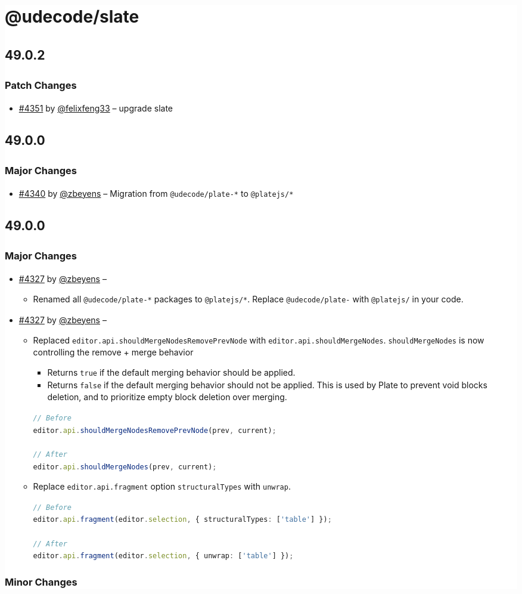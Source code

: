 # @udecode/slate

## 49.0.2

### Patch Changes

- [#4351](https://github.com/udecode/plate/pull/4351) by [@felixfeng33](https://github.com/felixfeng33) – upgrade slate

## 49.0.0

### Major Changes

- [#4340](https://github.com/udecode/plate/pull/4340) by [@zbeyens](https://github.com/zbeyens) – Migration from `@udecode/plate-*` to `@platejs/*`

## 49.0.0

### Major Changes

- [#4327](https://github.com/udecode/plate/pull/4327) by [@zbeyens](https://github.com/zbeyens) –

  - Renamed all `@udecode/plate-*` packages to `@platejs/*`. Replace `@udecode/plate-` with `@platejs/` in your code.

- [#4327](https://github.com/udecode/plate/pull/4327) by [@zbeyens](https://github.com/zbeyens) –

  - Replaced `editor.api.shouldMergeNodesRemovePrevNode` with `editor.api.shouldMergeNodes`. `shouldMergeNodes` is now controlling the remove + merge behavior

    - Returns `true` if the default merging behavior should be applied.
    - Returns `false` if the default merging behavior should not be applied. This is used by Plate to prevent void blocks deletion, and to prioritize empty block deletion over merging.

    ```ts
    // Before
    editor.api.shouldMergeNodesRemovePrevNode(prev, current);

    // After
    editor.api.shouldMergeNodes(prev, current);
    ```

  - Replace `editor.api.fragment` option `structuralTypes` with `unwrap`.

    ```ts
    // Before
    editor.api.fragment(editor.selection, { structuralTypes: ['table'] });

    // After
    editor.api.fragment(editor.selection, { unwrap: ['table'] });
    ```

### Minor Changes
